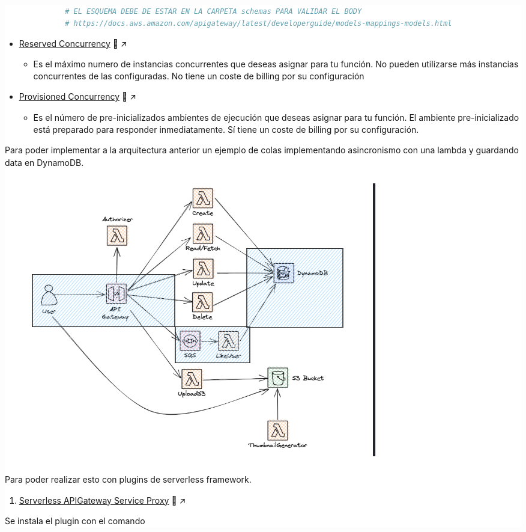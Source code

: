 ```yml
              # EL ESQUEMA DEBE DE ESTAR EN LA CARPETA schemas PARA VALIDAR EL BODY
              # https://docs.aws.amazon.com/apigateway/latest/developerguide/models-mappings-models.html
```

- [Reserved Concurrency](https://docs.aws.amazon.com/lambda/latest/dg/configuration-concurrency.html) 🔗 ↗️
  - Es el máximo numero de instancias concurrentes que deseas asignar para tu función. No pueden utilizarse más instancias concurrentes de las configuradas. No tiene un coste de billing por su configuración

- [Provisioned Concurrency](https://docs.aws.amazon.com/lambda/latest/dg/provisioned-concurrency.html) 🔗 ↗️
  - Es el número de pre-inicializados ambientes de ejecución que deseas asignar para tu función. El ambiente pre-inicializado está preparado para responder inmediatamente. Sí tiene un coste de billing por su configuración.


Para poder implementar a la arquitectura anterior un ejemplo de colas implementando asincronismo con una lambda y guardando data en DynamoDB.

![API Gateway AQS Lambda DynamoDB](/Aws/imgs/api_gateway_aqs_lambda_aync_00.png)


Para poder realizar esto con plugins de serverless framework.

1. [Serverless APIGateway Service Proxy](https://www.serverless.com/plugins/serverless-apigateway-service-proxy) 🔗 ↗️

Se instala el plugin con el comando
